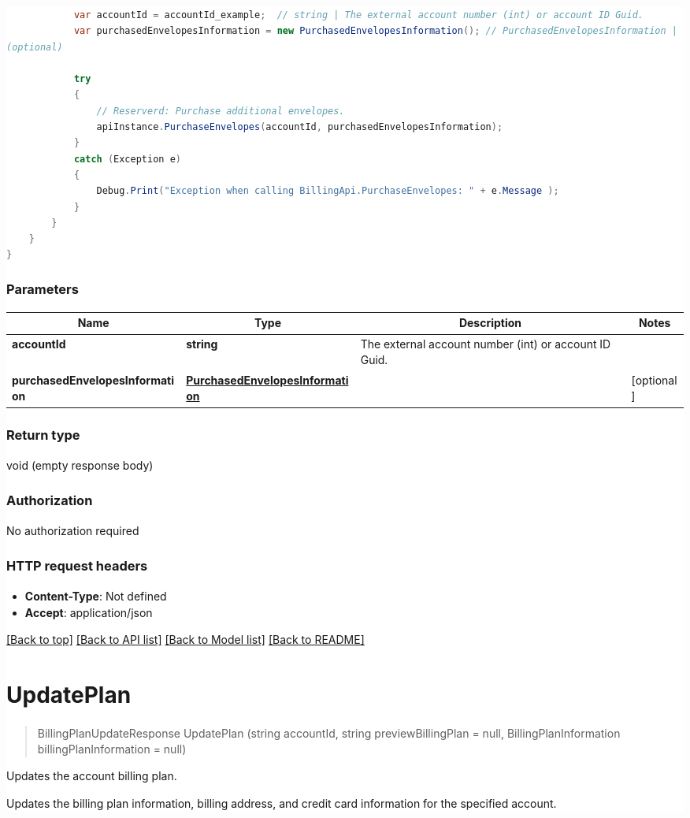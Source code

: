 ```csharp
            var accountId = accountId_example;  // string | The external account number (int) or account ID Guid.
            var purchasedEnvelopesInformation = new PurchasedEnvelopesInformation(); // PurchasedEnvelopesInformation |  (optional) 

            try
            {
                // Reserverd: Purchase additional envelopes.
                apiInstance.PurchaseEnvelopes(accountId, purchasedEnvelopesInformation);
            }
            catch (Exception e)
            {
                Debug.Print("Exception when calling BillingApi.PurchaseEnvelopes: " + e.Message );
            }
        }
    }
}
```

### Parameters

Name | Type | Description  | Notes
------------- | ------------- | ------------- | -------------
 **accountId** | **string**| The external account number (int) or account ID Guid. | 
 **purchasedEnvelopesInformation** | [**PurchasedEnvelopesInformation**](PurchasedEnvelopesInformation.md)|  | [optional] 

### Return type

void (empty response body)

### Authorization

No authorization required

### HTTP request headers

 - **Content-Type**: Not defined
 - **Accept**: application/json

[[Back to top]](#) [[Back to API list]](../README.md#documentation-for-api-endpoints) [[Back to Model list]](../README.md#documentation-for-models) [[Back to README]](../README.md)

<a name="updateplan"></a>
# **UpdatePlan**
> BillingPlanUpdateResponse UpdatePlan (string accountId, string previewBillingPlan = null, BillingPlanInformation billingPlanInformation = null)

Updates the account billing plan.

Updates the billing plan information, billing address, and credit card information for the specified account.
